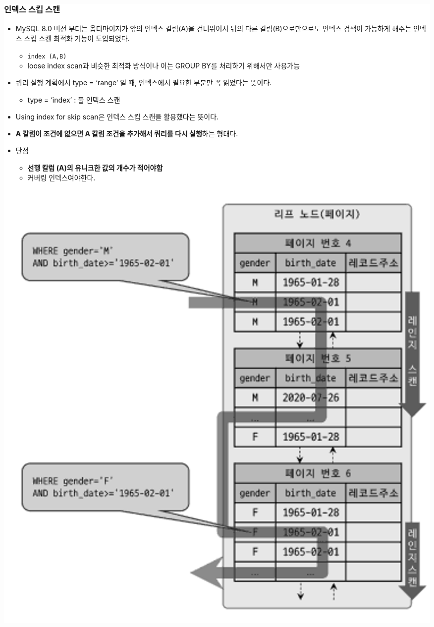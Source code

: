 
### 인덱스 스킵 스캔

- MySQL 8.0 버전 부터는 옵티마이저가 앞의 인덱스 칼럼(A)을 건너뛰어서 뒤의 다른 칼럼(B)으로만으로도 인덱스 검색이 가능하게 해주는 인덱스 스킵 스캔 최적화 기능이 도입되었다.
	- `index (A,B)`
	- loose index scan과 비슷한 최적화 방식이나 이는 GROUP BY를 처리하기 위해서만 사용가능
- 쿼리 실행 계획에서 type = ‘range’ 일 때, 인덱스에서 필요한 부분만 꼭 읽었다는 뜻이다.
	- type = ‘index’ : 풀 인덱스 스캔
- Using index for skip scan은 인덱스 스킵 스캔을 활용했다는 뜻이다.
- **A 칼럼이 조건에 없으면 A 칼럼 조건을 추가해서 쿼리를 다시 실행**하는 형태다.
- 단점
	- **선행 칼럼 (A)의 유니크한 값의 개수가 적어야함**
	- 커버링 인덱스여야한다.

	![5](/assets/img/2024-02-25-8장-인덱스.md/5.png)
